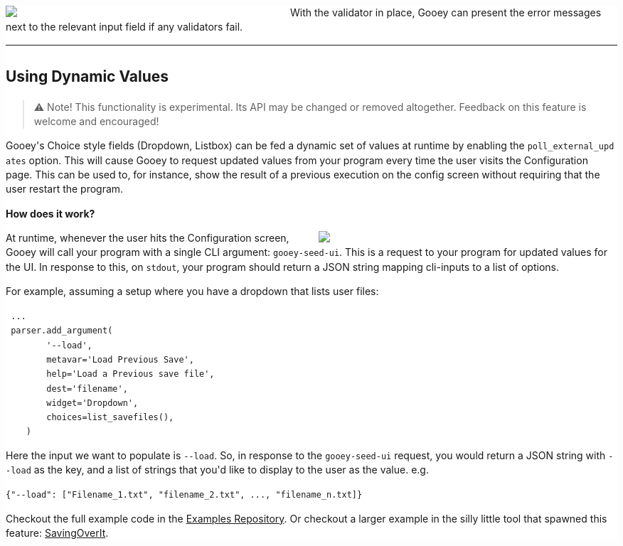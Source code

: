 <img src="https://github.com/chriskiehl/GooeyImages/raw/images/readme-images/34465024-f011ac3e-ee4f-11e7-80ae-330adb4c47d6.png" width="400" height="auto" align="left" />

With the validator in place, Gooey can present the error messages next to the relevant input field if any validators fail.  



---------------------------------------
  

## Using Dynamic Values

>:warning: 
>Note! This functionality is experimental. Its API may be changed or removed altogether. Feedback on this feature is welcome and encouraged! 

Gooey's Choice style fields (Dropdown, Listbox) can be fed a dynamic set of values at runtime by enabling the `poll_external_updates` option. This will cause Gooey to request updated values from your program every time the user visits the Configuration page. This can be used to, for instance, show the result of a previous execution on the config screen without requiring that the user restart the program. 

**How does it work?**

<img src="https://github.com/chriskiehl/GooeyImages/raw/images/readme-images/35487459-bd7fe938-0430-11e8-9f6d-fa8f703b9da5.gif" align="right" width="420"/>

At runtime, whenever the user hits the Configuration screen, Gooey will call your program with a single CLI argument: `gooey-seed-ui`. This is a request to your program for updated values for the UI. In response to this, on `stdout`, your program should return a JSON string mapping cli-inputs to a list of options.

For example, assuming a setup where you have a dropdown that lists user files:

```
 ...
 parser.add_argument(
        '--load',
        metavar='Load Previous Save',
        help='Load a Previous save file',
        dest='filename',
        widget='Dropdown',
        choices=list_savefiles(),
    )
```

Here the input we want to populate is `--load`. So, in response to the `gooey-seed-ui` request, you would return a JSON string with `--load` as the key, and a list of strings that you'd like to display to the user as the value. e.g.  

```
{"--load": ["Filename_1.txt", "filename_2.txt", ..., "filename_n.txt]}
```

Checkout the full example code in the [Examples Repository](https://github.com/chriskiehl/GooeyExamples/blob/master/examples/dynamic_updates.py). Or checkout a larger example in the silly little tool that spawned this feature: [SavingOverIt](https://github.com/chriskiehl/SavingOverIt). 
